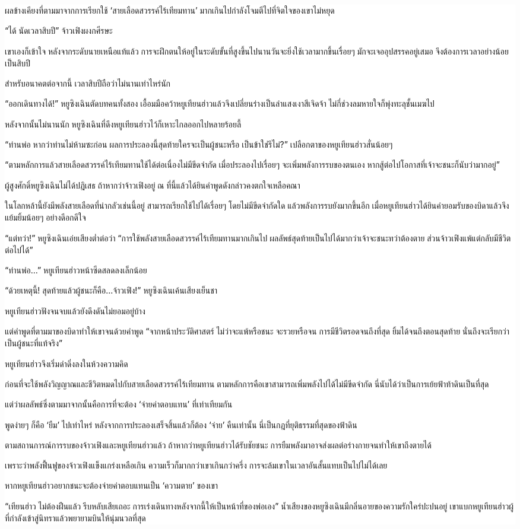 ผลข้างเคียงที่ตามมาจากการเรียกใช้ ‘สายเลือดสวรรค์ไร้เทียมทาน’ มากเกินไปกำลังโจมตีไปที่จิตใจของเขาไม่หยุด

“ได้ นัดเวลาสิบปี” จ้าวเฟิงผงกศีรษะ

เขาเองก็เข้าใจ หลังจากระดับนายเหนือแท้แล้ว การจะฝึกตนให้อยู่ในระดับขั้นที่สูงขึ้นไปนานวันจะยิ่งใช้เวลามากขึ้นเรื่อยๆ มักจะเจออุปสรรคอยู่เสมอ จึงต้องการเวลาอย่างน้อยเป็นสิบปี

สำหรับอนาคตต่อจากนี้ เวลาสิบปีถือว่าไม่นานเท่าไหร่นัก

“ออกเดินทางได้!” หยูซิงเฉินตัดบทคนทั้งสอง เอื้อมมือคว้าหยูเทียนฮ่าวแล้วจึงเปลี่ยนร่างเป็นลำแสงเงาสีเจิดจ้า ไม่กี่ช่วงลมหายใจก็พุ่งทะลุชั้นเมฆไป

หลังจากนั้นไม่นานนัก หยูซิงเฉินที่ดึงหยูเทียนฮ่าวไว้ก็เหาะไกลออกไปหลายร้อยลี้

“ท่านพ่อ หากว่าท่านไม่ห้ามซะก่อน ผลการประลองนี้สุดท้ายใครจะเป็นผู้ชนะหรือ เป็นข้าใช่รึไม่?” เปลือกตาของหยูเทียนฮ่าวสั่นน้อยๆ

“ตามหลักการแล้วสายเลือดสวรรค์ไร้เทียมทานใช้ได้ต่อเนื่องไม่มีขีดจำกัด เมื่อประลองไปเรื่อยๆ จะเพิ่มพลังการรบของตนเอง หากสู้ต่อไปโอกาสที่เจ้าจะชนะก็นับว่ามากอยู่”

ผู้สูงศักดิ์หยูซิงเฉินไม่ได้ปฎิเสธ ถ้าหากว่าจ้าวเฟิงอยู่ ณ ที่นี้แล้วได้ยินคำพูดดังกล่าวคงตกใจเหลือคณา

ในโลกหล้านี้ยังมีพลังสายเลือดที่น่ากลัวเช่นนี้อยู่ สามารถเรียกใช้ไปได้เรื่อยๆ โดยไม่มีขีดจำกัดใด แล้วพลังการรบยังมากขึ้นอีก เมื่อหยูเทียนฮ่าวได้ยินคำยอมรับของบิดาแล้วจึงแย้มยิ้มน้อยๆ อย่างดีอกดีใจ

“แต่ทว่า!” หยูซิงเฉินเอ่ยเสียงต่ำต่อว่า “การใช้พลังสายเลือดสวรรค์ไร้เทียมทานมากเกินไป ผลลัพธ์สุดท้ายเป็นไปได้มากว่าเจ้าจะชนะทว่าต้องตาย ส่วนจ้าวเฟิงแพ้แต่กลับมีชีวิตต่อไปได้”

“ท่านพ่อ…” หยูเทียนฮ่าวหน้าซีดสลดลงเล็กน้อย

“ด้วยเหตุนี้! สุดท้ายแล้วผู้ชนะก็คือ...จ้าวเฟิง!” หยูซิงเฉินเค้นเสียงเย็นชา

หยูเทียนฮ่าวฟังจนจบแล้วยังดึงดันไม่ยอมอยู่บ้าง

แต่คำพูดที่ตามมาของบิดาทำให้เขาจนด้วยคำพูด “จากหน้าประวัติศาสตร์ ไม่ว่าจะแพ้หรือชนะ จะรวยหรือจน การมีชีวิตรอดจนถึงที่สุด ยิ้มได้จนถึงตอนสุดท้าย นั่นถึงจะเรียกว่าเป็นผู้ชนะที่แท้จริง”

หยูเทียนฮ่าวจึงเริ่มดำดิ่งลงในห้วงความคิด

ก่อนที่จะใช้พลังวิญญาณและชีวิตหมดไปกับสายเลือดสวรรค์ไร้เทียมทาน ตามหลักการคือเขาสามารถเพิ่มพลังไปได้ไม่มีขีดจำกัด นี่นับได้ว่าเป็นการเย้ยฟ้าท้าดินเป็นที่สุด

แต่ว่าผลลัพธ์ซึ่งตามมาจากนั้นคือการที่จะต้อง ‘จ่ายค่าตอบแทน’ ที่เท่าเทียมกัน

พูดง่ายๆ ก็คือ ‘ยืม’ ไปเท่าไหร่ หลังจากการประลองเสร็จสิ้นแล้วก็ต้อง ‘จ่าย’ คืนเท่านั้น นี่เป็นกฎที่ยุติธรรมที่สุดของฟ้าดิน

ตามสถานการณ์การรบของจ้าวเฟิงและหยูเทียนฮ่าวแล้ว ถ้าหากว่าหยูเทียนฮ่าวได้รับชัยชนะ การยืมพลังมาอาจส่งผลต่อร่างกายจนทำให้เขาถึงตายได้

เพราะว่าพลังฟื้นฟูของจ้าวเฟิงแข็งแกร่งเหลือเกิน ความเร็วก็มากกว่าเขาเกินกว่าครึ่ง การจะล้มเขาในเวลาอันสั้นแทบเป็นไปไม่ได้เลย

หากหยูเทียนฮ่าวอยากชนะจะต้องจ่ายค่าตอบแทนเป็น ‘ความตาย’ ของเขา

“เทียนฮ่าว ไม่ต้องฝืนแล้ว รีบหลับเสียเถอะ การเร่งเดินทางหลังจากนี้ให้เป็นหน้าที่ของพ่อเอง” น้ำเสียงของหยูซิงเฉินมีกลิ่นอายของความรักใคร่ปะปนอยู่ เขาแบกหยูเทียนฮ่าวผู้ที่กำลังเข้าสู่นิทราแล้วพยายามบินให้นุ่มนวลที่สุด
